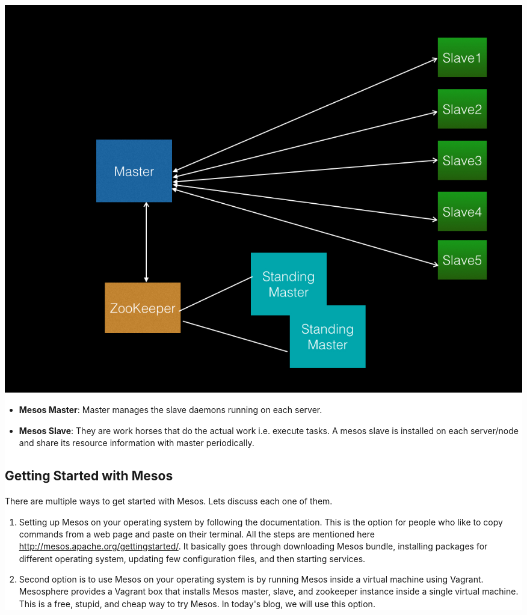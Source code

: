 ![](images/mesos-distributed-architecture.jpg)

* **Mesos Master**: Master manages the slave daemons running on each server.

* **Mesos Slave**: They are work horses that do the actual work i.e. execute tasks. A mesos slave is installed on each server/node and share its resource information with master periodically.

## Getting Started with Mesos

There are multiple ways to get started with Mesos. Lets discuss each one of them.

1. Setting up Mesos on your operating system by following the documentation. This is the option for people who like to copy commands from a web page and paste on their terminal. All the steps are mentioned here http://mesos.apache.org/gettingstarted/. It basically goes through downloading Mesos bundle, installing packages for different operating system, updating few configuration files, and then starting services.

2. Second option is to use Mesos on your operating system is by running Mesos inside a virtual machine using Vagrant. Mesosphere provides a Vagrant box that installs Mesos master, slave, and zookeeper instance inside a single virtual machine. This is a free, stupid, and cheap way to try Mesos. In today's blog, we will use this option.
